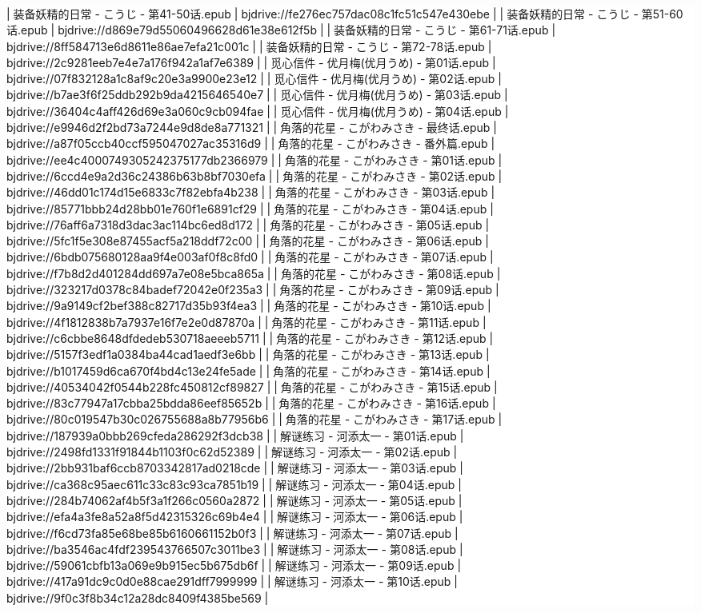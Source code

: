 | 装备妖精的日常 - こうじ - 第41-50话.epub | bjdrive://fe276ec757dac08c1fc51c547e430ebe |
| 装备妖精的日常 - こうじ - 第51-60话.epub | bjdrive://d869e79d55060496628d61e38e612f5b |
| 装备妖精的日常 - こうじ - 第61-71话.epub | bjdrive://8ff584713e6d8611e86ae7efa21c001c |
| 装备妖精的日常 - こうじ - 第72-78话.epub | bjdrive://2c9281eeb7e4e7a176f942a1af7e6389 |
| 觅心信件 - 优月梅(优月うめ) - 第01话.epub | bjdrive://07f832128a1c8af9c20e3a9900e23e12 |
| 觅心信件 - 优月梅(优月うめ) - 第02话.epub | bjdrive://b7ae3f6f25ddb292b9da4215646540e7 |
| 觅心信件 - 优月梅(优月うめ) - 第03话.epub | bjdrive://36404c4aff426d69e3a060c9cb094fae |
| 觅心信件 - 优月梅(优月うめ) - 第04话.epub | bjdrive://e9946d2f2bd73a7244e9d8de8a771321 |
| 角落的花星 - こがわみさき - 最终话.epub | bjdrive://a87f05ccb40ccf595047027ac35316d9 |
| 角落的花星 - こがわみさき - 番外篇.epub | bjdrive://ee4c4000749305242375177db2366979 |
| 角落的花星 - こがわみさき - 第01话.epub | bjdrive://6ccd4e9a2d36c24386b63b8bf7030efa |
| 角落的花星 - こがわみさき - 第02话.epub | bjdrive://46dd01c174d15e6833c7f82ebfa4b238 |
| 角落的花星 - こがわみさき - 第03话.epub | bjdrive://85771bbb24d28bb01e760f1e6891cf29 |
| 角落的花星 - こがわみさき - 第04话.epub | bjdrive://76aff6a7318d3dac3ac114bc6ed8d172 |
| 角落的花星 - こがわみさき - 第05话.epub | bjdrive://5fc1f5e308e87455acf5a218ddf72c00 |
| 角落的花星 - こがわみさき - 第06话.epub | bjdrive://6bdb075680128aa9f4e003af0f8c8fd0 |
| 角落的花星 - こがわみさき - 第07话.epub | bjdrive://f7b8d2d401284dd697a7e08e5bca865a |
| 角落的花星 - こがわみさき - 第08话.epub | bjdrive://323217d0378c84badef72042e0f235a3 |
| 角落的花星 - こがわみさき - 第09话.epub | bjdrive://9a9149cf2bef388c82717d35b93f4ea3 |
| 角落的花星 - こがわみさき - 第10话.epub | bjdrive://4f1812838b7a7937e16f7e2e0d87870a |
| 角落的花星 - こがわみさき - 第11话.epub | bjdrive://c6cbbe8648dfdedeb530718aeeeb5711 |
| 角落的花星 - こがわみさき - 第12话.epub | bjdrive://5157f3edf1a0384ba44cad1aedf3e6bb |
| 角落的花星 - こがわみさき - 第13话.epub | bjdrive://b1017459d6ca670f4bd4c13e24fe5ade |
| 角落的花星 - こがわみさき - 第14话.epub | bjdrive://40534042f0544b228fc450812cf89827 |
| 角落的花星 - こがわみさき - 第15话.epub | bjdrive://83c77947a17cbba25bdda86eef85652b |
| 角落的花星 - こがわみさき - 第16话.epub | bjdrive://80c019547b30c026755688a8b77956b6 |
| 角落的花星 - こがわみさき - 第17话.epub | bjdrive://187939a0bbb269cfeda286292f3dcb38 |
| 解谜练习 - 河添太一 - 第01话.epub | bjdrive://2498fd1331f91844b1103f0c62d52389 |
| 解谜练习 - 河添太一 - 第02话.epub | bjdrive://2bb931baf6ccb8703342817ad0218cde |
| 解谜练习 - 河添太一 - 第03话.epub | bjdrive://ca368c95aec611c33c83c93ca7851b19 |
| 解谜练习 - 河添太一 - 第04话.epub | bjdrive://284b74062af4b5f3a1f266c0560a2872 |
| 解谜练习 - 河添太一 - 第05话.epub | bjdrive://efa4a3fe8a52a8f5d42315326c69b4e4 |
| 解谜练习 - 河添太一 - 第06话.epub | bjdrive://f6cd73fa85e68be85b6160661152b0f3 |
| 解谜练习 - 河添太一 - 第07话.epub | bjdrive://ba3546ac4fdf239543766507c3011be3 |
| 解谜练习 - 河添太一 - 第08话.epub | bjdrive://59061cbfb13a069e9b915ec5b675db6f |
| 解谜练习 - 河添太一 - 第09话.epub | bjdrive://417a91dc9c0d0e88cae291dff7999999 |
| 解谜练习 - 河添太一 - 第10话.epub | bjdrive://9f0c3f8b34c12a28dc8409f4385be569 |